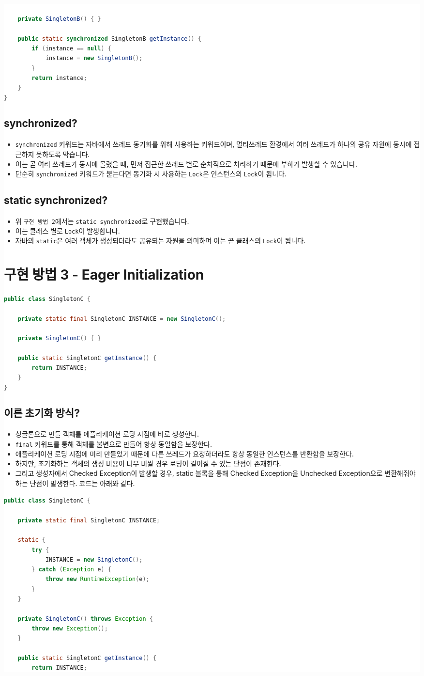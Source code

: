 ```java
  
    private SingletonB() { }  
  
    public static synchronized SingletonB getInstance() {  
        if (instance == null) {  
            instance = new SingletonB();  
        }  
        return instance;  
    }  
}
```
## synchronized?
- `synchronized` 키워드는 자바에서 쓰레드 동기화를 위해 사용하는 키워드이며, 멀티쓰레드 환경에서 여러 쓰레드가 하나의 공유 자원에 동시에 접근하지 못하도록 막습니다.
- 이는 곧 여러 쓰레드가 동시에 몰렸을 때, 먼저 접근한 쓰레드 별로 순차적으로 처리하기 때문에 부하가 발생할 수 있습니다.
- 단순히 `synchronized` 키워드가 붙는다면 동기화 시 사용하는 `Lock`은 인스턴스의 `Lock`이 됩니다.
## static synchronized?
- 위 `구현 방법 2`에서는 `static synchronized`로 구현했습니다.
- 이는 클래스 별로 `Lock`이 발생합니다. 
- 자바의 `static`은 여러 객체가 생성되더라도 공유되는 자원을 의미하며 이는 곧 클래스의 `Lock`이 됩니다.
# 구현 방법 3 - Eager Initialization
```java
public class SingletonC {  
  
    private static final SingletonC INSTANCE = new SingletonC();  
  
    private SingletonC() { }  
  
    public static SingletonC getInstance() {  
        return INSTANCE;  
    }  
}
```
## 이른 초기화 방식?
- 싱글톤으로 만들 객체를 애플리케이션 로딩 시점에 바로 생성한다.
- `final` 키워드를 통해 객체를 불변으로 만들어 항상 동일함을 보장한다.
- 애플리케이션 로딩 시점에 미리 만들었기 때문에 다른 쓰레드가 요청하더라도 항상 동일한 인스턴스를 반환함을 보장한다.
- 하지만, 초기화하는 객체의 생성 비용이 너무 비쌀 경우 로딩이 길어질 수 있는 단점이 존재한다.
- 그리고 생성자에서 Checked Exception이 발생할 경우, static 블록을 통해 Checked Exception을 Unchecked Exception으로 변환해줘야 하는 단점이 발생한다. 코드는 아래와 같다.
```java
public class SingletonC {  
  
    private static final SingletonC INSTANCE;  
  
    static {  
        try {  
            INSTANCE = new SingletonC();  
        } catch (Exception e) {  
            throw new RuntimeException(e);  
        }  
    }  
  
    private SingletonC() throws Exception {  
        throw new Exception();  
    }  
  
    public static SingletonC getInstance() {  
        return INSTANCE;  
```